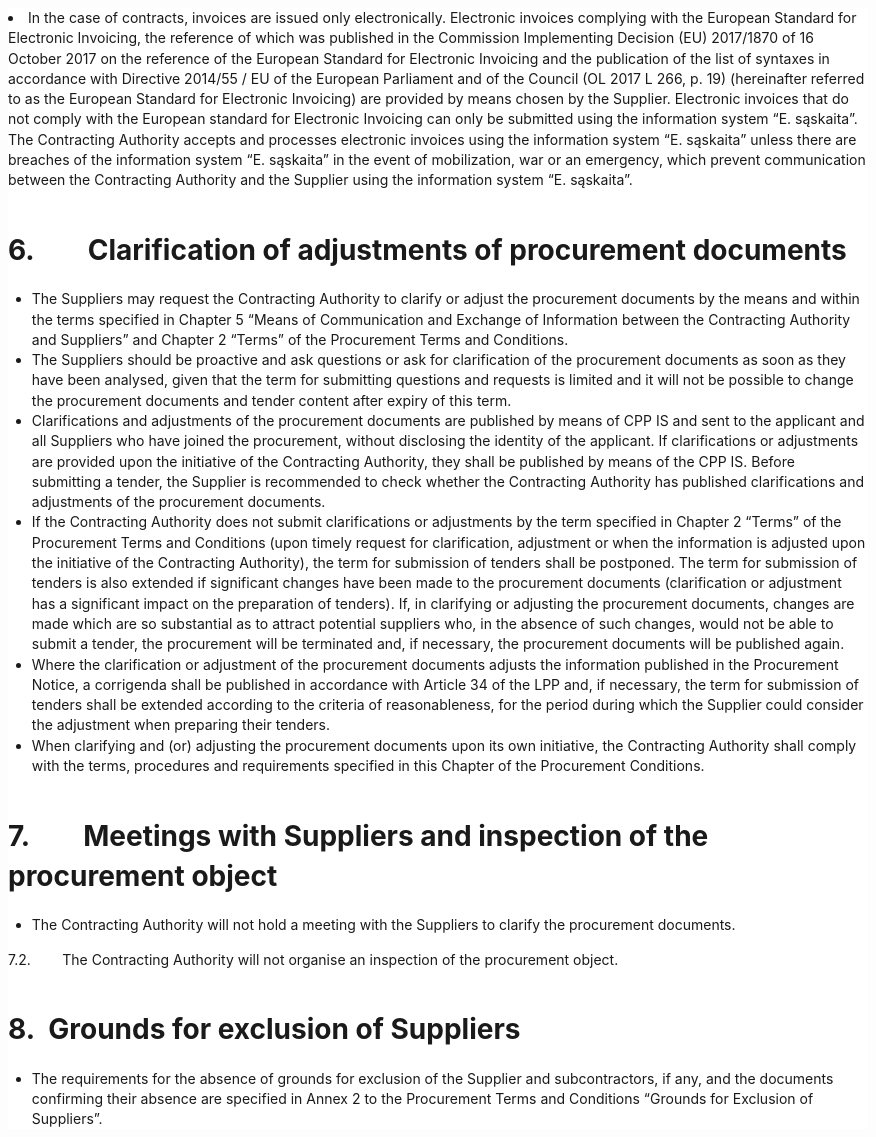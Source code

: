 <li>In the case of contracts, invoices are issued only electronically. Electronic invoices complying with the European Standard for Electronic Invoicing, the reference of which was published in the Commission Implementing Decision (EU) 2017/1870 of 16 October 2017 on the reference of the European Standard for Electronic Invoicing and the publication of the list of syntaxes in accordance with Directive 2014/55 / EU of the European Parliament and of the Council (OL 2017 L 266, p. 19) (hereinafter referred to as the European Standard for Electronic Invoicing) are provided by means chosen by the Supplier. Electronic invoices that do not comply with the European standard for Electronic Invoicing can only be submitted using the information system &ldquo;E. sąskaita&rdquo;. The Contracting Authority accepts and processes electronic invoices using the information system &ldquo;E. sąskaita&rdquo; unless there are breaches of the information system &ldquo;E. sąskaita&rdquo; in the event of mobilization, war or an emergency, which prevent communication between the Contracting Authority and the Supplier using the information system &ldquo;E. sąskaita&rdquo;.</li>
</ul>
</li>
</ul>
<h1><a name="_Toc57967933"></a>6.&nbsp;&nbsp;&nbsp;&nbsp;&nbsp;&nbsp;&nbsp; Clarification of adjustments of procurement documents</h1>
<ul>
<li>The Suppliers may request the Contracting Authority to clarify or adjust the procurement documents by the means and within the terms specified in Chapter 5 &ldquo;Means of Communication and Exchange of Information between the Contracting Authority and Suppliers&rdquo; and Chapter 2 &ldquo;Terms&rdquo; of the Procurement Terms and Conditions.</li>
<li>The Suppliers should be proactive and ask questions or ask for clarification of the procurement documents as soon as they have been analysed, given that the term for submitting questions and requests is limited and it will not be possible to change the procurement documents and tender content after expiry of this term.</li>
<li>Clarifications and adjustments of the procurement documents are published by means of CPP IS and sent to the applicant and all Suppliers who have joined the procurement, without disclosing the identity of the applicant. If clarifications or adjustments are provided upon the initiative of the Contracting Authority, they shall be published by means of the CPP IS. Before submitting a tender, the Supplier is recommended to check whether the Contracting Authority has published clarifications and adjustments of the procurement documents.</li>
<li>If the Contracting Authority does not submit clarifications or adjustments by the term specified in Chapter 2 &ldquo;Terms&rdquo; of the Procurement Terms and Conditions (upon timely request for clarification, adjustment or when the information is adjusted upon the initiative of the Contracting Authority), the term for submission of tenders shall be postponed. The term for submission of tenders is also extended if significant changes have been made to the procurement documents (clarification or adjustment has a significant impact on the preparation of tenders). If, in clarifying or adjusting the procurement documents, changes are made which are so substantial as to attract potential suppliers who, in the absence of such changes, would not be able to submit a tender, the procurement will be terminated and, if necessary, the procurement documents will be published again.</li>
<li>Where the clarification or adjustment of the procurement documents adjusts the information published in the Procurement Notice, a corrigenda shall be published in accordance with Article 34 of the LPP and, if necessary, the term for submission of tenders shall be extended according to the criteria of reasonableness, for the period during which the Supplier could consider the adjustment when preparing their tenders.</li>
<li>When clarifying and (or) adjusting the procurement documents upon its own initiative, the Contracting Authority shall comply with the terms, procedures and requirements specified in this Chapter of the Procurement Conditions.</li>
</ul>
<h1><a name="_Toc57967934"></a>7.&nbsp;&nbsp;&nbsp;&nbsp;&nbsp;&nbsp;&nbsp; Meetings with Suppliers and inspection of the procurement object</h1>
<ul>
<li>The Contracting Authority will not hold a meeting with the Suppliers to clarify the procurement documents.</li>
</ul>
<p>7.2.&nbsp;&nbsp;&nbsp;&nbsp;&nbsp;&nbsp;&nbsp; The Contracting Authority will not organise an inspection of the procurement object.</p>
<h1><a name="_Toc57967935"></a>8.&nbsp; Grounds for exclusion of Suppliers</h1>
<ul>
<li>The requirements for the absence of grounds for exclusion of the Supplier and subcontractors, if any, and the documents confirming their absence are specified in Annex 2 to the Procurement Terms and Conditions &ldquo;Grounds for Exclusion of Suppliers&rdquo;.</li>
</ul>